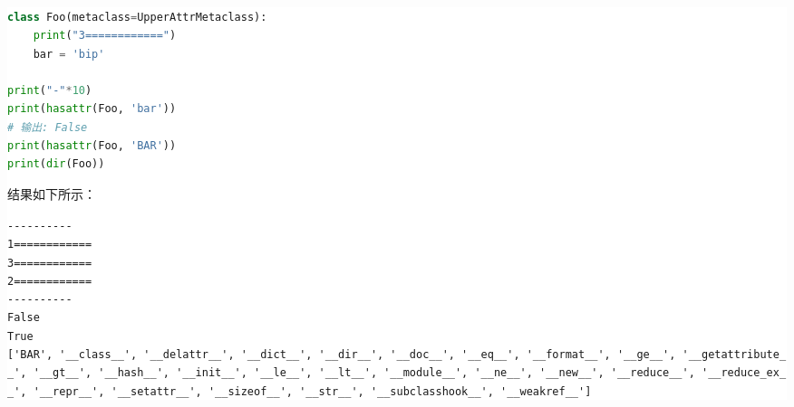 ```python
class Foo(metaclass=UpperAttrMetaclass):
    print("3============")
    bar = 'bip'

print("-"*10)
print(hasattr(Foo, 'bar'))
# 输出: False
print(hasattr(Foo, 'BAR'))
print(dir(Foo))

```

结果如下所示：

```shell
----------
1============
3============
2============
----------
False
True
['BAR', '__class__', '__delattr__', '__dict__', '__dir__', '__doc__', '__eq__', '__format__', '__ge__', '__getattribute__', '__gt__', '__hash__', '__init__', '__le__', '__lt__', '__module__', '__ne__', '__new__', '__reduce__', '__reduce_ex__', '__repr__', '__setattr__', '__sizeof__', '__str__', '__subclasshook__', '__weakref__']
```





